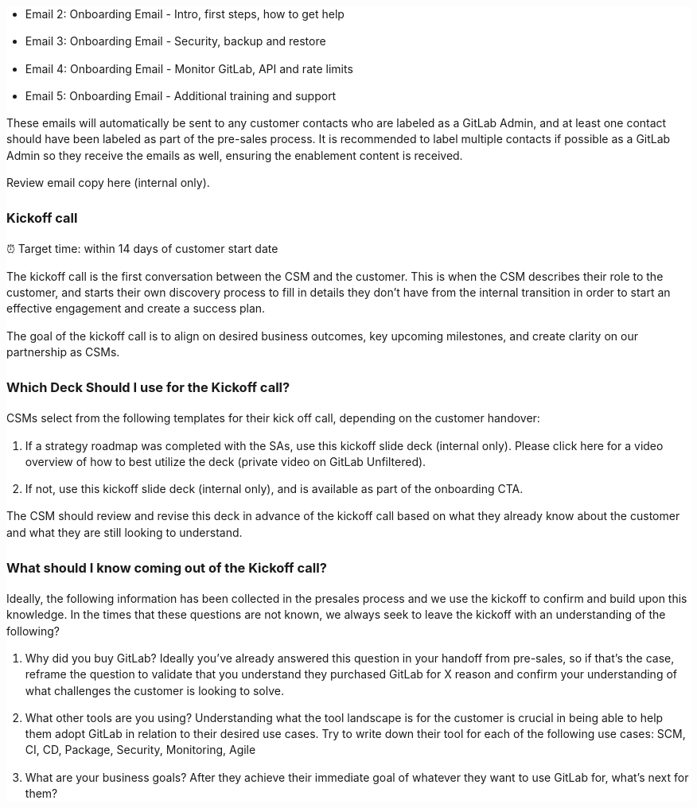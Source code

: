 - Email 2: Onboarding Email - Intro, first steps, how to get help

- Email 3: Onboarding Email - Security, backup and restore

- Email 4: Onboarding Email - Monitor GitLab, API and rate limits

- Email 5: Onboarding Email - Additional training and support

These emails will automatically be sent to any customer contacts who are labeled as a GitLab Admin, and at least one contact should have been labeled as part of the pre-sales process. It is recommended to label multiple contacts if possible as a GitLab Admin so they receive the emails as well, ensuring the enablement content is received.

Review email copy here (internal only).

### Kickoff call

⏰ Target time: within 14 days of customer start date

The kickoff call is the first conversation between the CSM and the customer. This is when the CSM describes their role to the customer, and starts their own discovery process to fill in details they don’t have from the internal transition in order to start an effective engagement and create a success plan.

The goal of the kickoff call is to align on desired business outcomes, key upcoming milestones, and create clarity on our partnership as CSMs.

### Which Deck Should I use for the Kickoff call?

CSMs select from the following templates for their kick off call, depending on the customer handover:

1. If a strategy roadmap was completed with the SAs, use this kickoff slide deck (internal only). Please click here for a video overview of how to best utilize the deck (private video on GitLab Unfiltered).

1. If not, use this kickoff slide deck (internal only), and is available as part of the onboarding CTA.

The CSM should review and revise this deck in advance of the kickoff call based on what they already know about the customer and what they are still looking to understand.

### What should I know coming out of the Kickoff call?

Ideally, the following information has been collected in the presales process and we use the kickoff to confirm and build upon this knowledge. In the times that these questions are not known, we always seek to leave the kickoff with an understanding of the following?

1. Why did you buy GitLab? Ideally you’ve already answered this question in your handoff from pre-sales, so if that’s the case, reframe the question to validate that you understand they purchased GitLab for X reason and confirm your understanding of what challenges the customer is looking to solve.

1. What other tools are you using? Understanding what the tool landscape is for the customer is crucial in being able to help them adopt GitLab in relation to their desired use cases. Try to write down their tool for each of the following use cases: SCM, CI, CD, Package, Security, Monitoring, Agile

1. What are your business goals? After they achieve their immediate goal of whatever they want to use GitLab for, what’s next for them?
